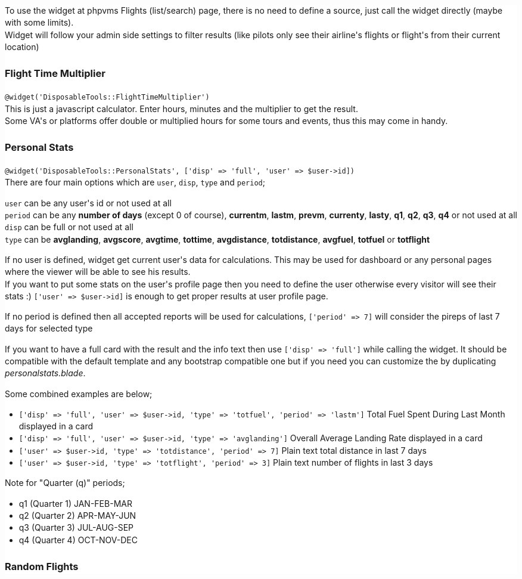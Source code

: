 To use the widget at phpvms Flights (list/search) page, there is no need to define a source, just call the widget directly (maybe with some limits).  
Widget will follow your admin side settings to filter results (like pilots only see their airline's flights or flight's from their current location)  

### Flight Time Multiplier

` @widget('DisposableTools::FlightTimeMultiplier') `  
This is just a javascript calculator. Enter hours, minutes and the multiplier to get the result.  
Some VA's or platforms offer double or multiplied hours for some tours and events, thus this may come in handy.  

### Personal Stats

` @widget('DisposableTools::PersonalStats', ['disp' => 'full', 'user' => $user->id]) `  
There are four main options which are `user`, `disp`, `type` and `period`;

`user` can be any user's id or not used at all  
`period` can be any **number of days** (except 0 of course), **currentm**, **lastm**, **prevm**, **currenty**, **lasty**, **q1**, **q2**, **q3**, **q4** or not used at all  
`disp` can be full or not used at all  
`type` can be **avglanding**, **avgscore**, **avgtime**, **tottime**, **avgdistance**, **totdistance**, **avgfuel**, **totfuel** or **totflight**

If no user is defined, widget get current user's data for calculations. This may be used for dashboard or any personal pages where the viewer will be able to see his results.  
If you want to put some stats on the user's profile page then you need to define the user otherwise every visitor will see their stats :) `['user' => $user->id]` is enough to get proper results at user profile page.  

If no period is defined then all accepted reports will be used for calculations, `['period' => 7]` will consider the pireps of last 7 days for selected type

If you want to have a full card with the result and the info text then use `['disp' => 'full']` while calling the widget. It should be compatible with the default template and any bootstrap compatible one but if you need you can customize the by duplicating *personalstats.blade*.  

Some combined examples are below;  

* `['disp' => 'full', 'user' => $user->id, 'type' => 'totfuel', 'period' => 'lastm']` Total Fuel Spent During Last Month displayed in a card
* `['disp' => 'full', 'user' => $user->id, 'type' => 'avglanding']` Overall Average Landing Rate displayed in a card
* `['user' => $user->id, 'type' => 'totdistance', 'period' => 7]` Plain text total distance in last 7 days
* `['user' => $user->id, 'type' => 'totflight', 'period' => 3]` Plain text number of flights in last 3 days

Note for "Quarter (q)" periods;

* q1 (Quarter 1) JAN-FEB-MAR
* q2 (Quarter 2) APR-MAY-JUN
* q3 (Quarter 3) JUL-AUG-SEP
* q4 (Quarter 4) OCT-NOV-DEC

### Random Flights

